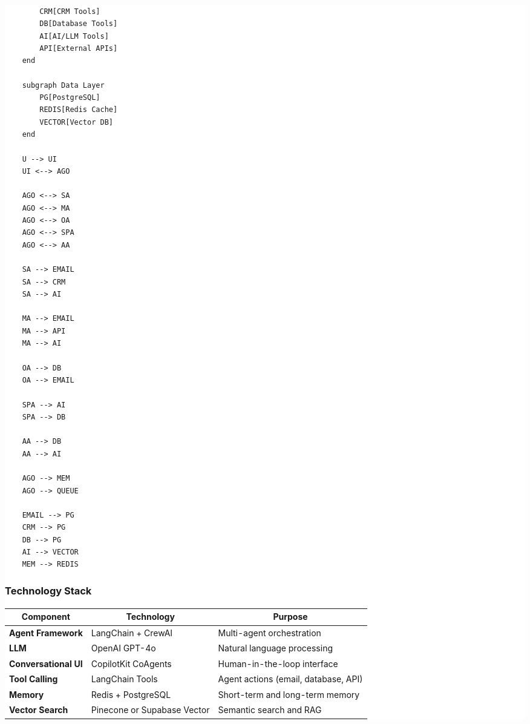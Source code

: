 ```mermaid
        CRM[CRM Tools]
        DB[Database Tools]
        AI[AI/LLM Tools]
        API[External APIs]
    end

    subgraph Data Layer
        PG[PostgreSQL]
        REDIS[Redis Cache]
        VECTOR[Vector DB]
    end

    U --> UI
    UI <--> AGO

    AGO <--> SA
    AGO <--> MA
    AGO <--> OA
    AGO <--> SPA
    AGO <--> AA

    SA --> EMAIL
    SA --> CRM
    SA --> AI

    MA --> EMAIL
    MA --> API
    MA --> AI

    OA --> DB
    OA --> EMAIL

    SPA --> AI
    SPA --> DB

    AA --> DB
    AA --> AI

    AGO --> MEM
    AGO --> QUEUE

    EMAIL --> PG
    CRM --> PG
    DB --> PG
    AI --> VECTOR
    MEM --> REDIS
```

### Technology Stack

| Component | Technology | Purpose |
|-----------|------------|---------|
| **Agent Framework** | LangChain + CrewAI | Multi-agent orchestration |
| **LLM** | OpenAI GPT-4o | Natural language processing |
| **Conversational UI** | CopilotKit CoAgents | Human-in-the-loop interface |
| **Tool Calling** | LangChain Tools | Agent actions (email, database, API) |
| **Memory** | Redis + PostgreSQL | Short-term and long-term memory |
| **Vector Search** | Pinecone or Supabase Vector | Semantic search and RAG |